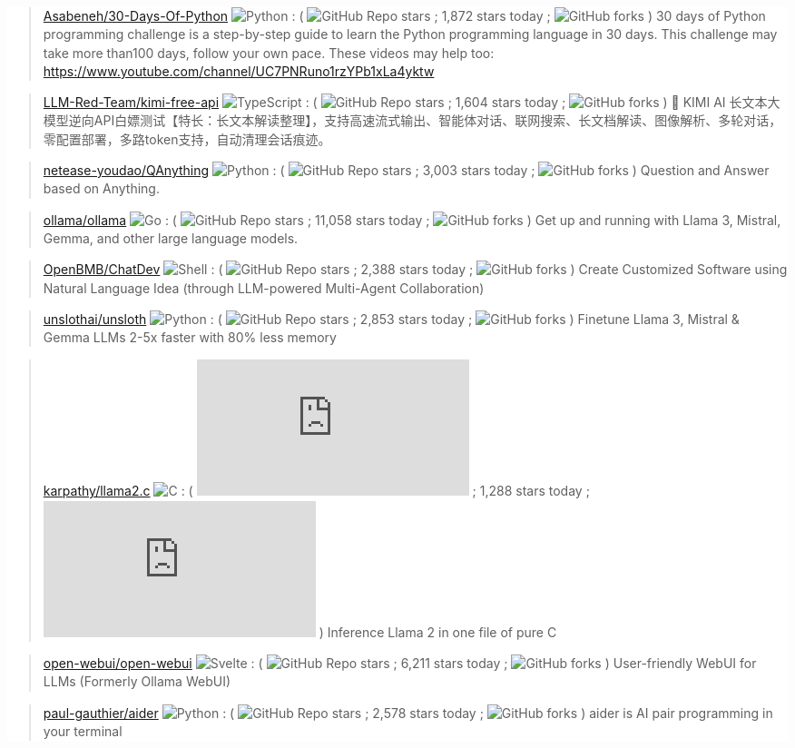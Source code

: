 > [Asabeneh/30-Days-Of-Python](https://github.com/Asabeneh/30-Days-Of-Python) ![Python](https://img.shields.io/badge/Python-white?logo=Python&logoColor=blue) : ( ![GitHub Repo stars](https://img.shields.io/github/stars/Asabeneh/30-Days-Of-Python) ; 1,872 stars today ; ![GitHub forks](https://img.shields.io/github/forks/Asabeneh/30-Days-Of-Python)         ) 
 > 30 days of Python programming challenge is a step-by-step guide to learn the Python programming language in 30 days. This challenge may take more than100 days, follow your own pace. These videos may help too: https://www.youtube.com/channel/UC7PNRuno1rzYPb1xLa4yktw

> [LLM-Red-Team/kimi-free-api](https://github.com/LLM-Red-Team/kimi-free-api) ![TypeScript](https://img.shields.io/badge/TypeScript-white?logo=TypeScript&logoColor=blue) : ( ![GitHub Repo stars](https://img.shields.io/github/stars/LLM-Red-Team/kimi-free-api) ; 1,604 stars today ; ![GitHub forks](https://img.shields.io/github/forks/LLM-Red-Team/kimi-free-api)         ) 
 > 🚀 KIMI AI 长文本大模型逆向API白嫖测试【特长：长文本解读整理】，支持高速流式输出、智能体对话、联网搜索、长文档解读、图像解析、多轮对话，零配置部署，多路token支持，自动清理会话痕迹。

> [netease-youdao/QAnything](https://github.com/netease-youdao/QAnything) ![Python](https://img.shields.io/badge/Python-white?logo=Python&logoColor=blue) : ( ![GitHub Repo stars](https://img.shields.io/github/stars/netease-youdao/QAnything) ; 3,003 stars today ; ![GitHub forks](https://img.shields.io/github/forks/netease-youdao/QAnything)         ) 
 > Question and Answer based on Anything.

> [ollama/ollama](https://github.com/ollama/ollama) ![Go](https://img.shields.io/badge/Go-white?logo=Go&logoColor=blue) : ( ![GitHub Repo stars](https://img.shields.io/github/stars/ollama/ollama) ; 11,058 stars today ; ![GitHub forks](https://img.shields.io/github/forks/ollama/ollama)         ) 
 > Get up and running with Llama 3, Mistral, Gemma, and other large language models.

> [OpenBMB/ChatDev](https://github.com/OpenBMB/ChatDev) ![Shell](https://img.shields.io/badge/Shell-white?logo=Shell&logoColor=blue) : ( ![GitHub Repo stars](https://img.shields.io/github/stars/OpenBMB/ChatDev) ; 2,388 stars today ; ![GitHub forks](https://img.shields.io/github/forks/OpenBMB/ChatDev)         ) 
 > Create Customized Software using Natural Language Idea (through LLM-powered Multi-Agent Collaboration)

> [unslothai/unsloth](https://github.com/unslothai/unsloth) ![Python](https://img.shields.io/badge/Python-white?logo=Python&logoColor=blue) : ( ![GitHub Repo stars](https://img.shields.io/github/stars/unslothai/unsloth) ; 2,853 stars today ; ![GitHub forks](https://img.shields.io/github/forks/unslothai/unsloth)         ) 
 > Finetune Llama 3, Mistral & Gemma LLMs 2-5x faster with 80% less memory

> [karpathy/llama2.c](https://github.com/karpathy/llama2.c) ![C](https://img.shields.io/badge/C-white?logo=C&logoColor=blue) : ( ![GitHub Repo stars](https://img.shields.io/github/stars/karpathy/llama2.c) ; 1,288 stars today ; ![GitHub forks](https://img.shields.io/github/forks/karpathy/llama2.c)         ) 
 > Inference Llama 2 in one file of pure C

> [open-webui/open-webui](https://github.com/open-webui/open-webui) ![Svelte](https://img.shields.io/badge/Svelte-white?logo=Svelte&logoColor=blue) : ( ![GitHub Repo stars](https://img.shields.io/github/stars/open-webui/open-webui) ; 6,211 stars today ; ![GitHub forks](https://img.shields.io/github/forks/open-webui/open-webui)         ) 
 > User-friendly WebUI for LLMs (Formerly Ollama WebUI)

> [paul-gauthier/aider](https://github.com/paul-gauthier/aider) ![Python](https://img.shields.io/badge/Python-white?logo=Python&logoColor=blue) : ( ![GitHub Repo stars](https://img.shields.io/github/stars/paul-gauthier/aider) ; 2,578 stars today ; ![GitHub forks](https://img.shields.io/github/forks/paul-gauthier/aider)         ) 
 > aider is AI pair programming in your terminal
